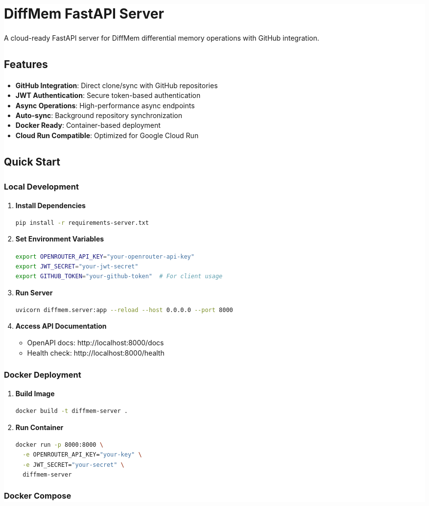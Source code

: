 # DiffMem FastAPI Server

A cloud-ready FastAPI server for DiffMem differential memory operations with GitHub integration.

## Features

- **GitHub Integration**: Direct clone/sync with GitHub repositories
- **JWT Authentication**: Secure token-based authentication
- **Async Operations**: High-performance async endpoints
- **Auto-sync**: Background repository synchronization
- **Docker Ready**: Container-based deployment
- **Cloud Run Compatible**: Optimized for Google Cloud Run

## Quick Start

### Local Development

1. **Install Dependencies**
   ```bash
   pip install -r requirements-server.txt
   ```

2. **Set Environment Variables**
   ```bash
   export OPENROUTER_API_KEY="your-openrouter-api-key"
   export JWT_SECRET="your-jwt-secret"
   export GITHUB_TOKEN="your-github-token"  # For client usage
   ```

3. **Run Server**
   ```bash
   uvicorn diffmem.server:app --reload --host 0.0.0.0 --port 8000
   ```

4. **Access API Documentation**
   - OpenAPI docs: http://localhost:8000/docs
   - Health check: http://localhost:8000/health

### Docker Deployment

1. **Build Image**
   ```bash
   docker build -t diffmem-server .
   ```

2. **Run Container**
   ```bash
   docker run -p 8000:8000 \
     -e OPENROUTER_API_KEY="your-key" \
     -e JWT_SECRET="your-secret" \
     diffmem-server
   ```

### Docker Compose
